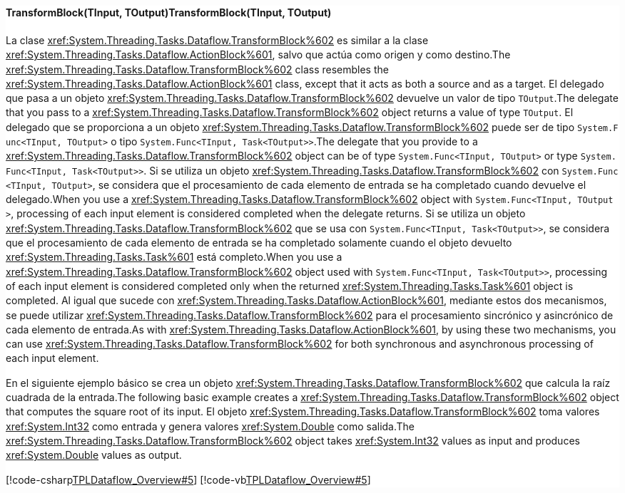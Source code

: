 #### <a name="transformblocktinput-toutput"></a><span data-ttu-id="e71b0-242">TransformBlock(TInput, TOutput)</span><span class="sxs-lookup"><span data-stu-id="e71b0-242">TransformBlock(TInput, TOutput)</span></span>  
 <span data-ttu-id="e71b0-243">La clase <xref:System.Threading.Tasks.Dataflow.TransformBlock%602> es similar a la clase <xref:System.Threading.Tasks.Dataflow.ActionBlock%601>, salvo que actúa como origen y como destino.</span><span class="sxs-lookup"><span data-stu-id="e71b0-243">The <xref:System.Threading.Tasks.Dataflow.TransformBlock%602> class resembles the <xref:System.Threading.Tasks.Dataflow.ActionBlock%601> class, except that it acts as both a source and as a target.</span></span> <span data-ttu-id="e71b0-244">El delegado que pasa a un objeto <xref:System.Threading.Tasks.Dataflow.TransformBlock%602> devuelve un valor de tipo `TOutput`.</span><span class="sxs-lookup"><span data-stu-id="e71b0-244">The delegate that you pass to a <xref:System.Threading.Tasks.Dataflow.TransformBlock%602> object returns a value of type `TOutput`.</span></span> <span data-ttu-id="e71b0-245">El delegado que se proporciona a un objeto <xref:System.Threading.Tasks.Dataflow.TransformBlock%602> puede ser de tipo `System.Func<TInput, TOutput>` o tipo `System.Func<TInput, Task<TOutput>>`.</span><span class="sxs-lookup"><span data-stu-id="e71b0-245">The delegate that you provide to a <xref:System.Threading.Tasks.Dataflow.TransformBlock%602> object can be of type `System.Func<TInput, TOutput>` or type `System.Func<TInput, Task<TOutput>>`.</span></span> <span data-ttu-id="e71b0-246">Si se utiliza un objeto <xref:System.Threading.Tasks.Dataflow.TransformBlock%602> con `System.Func<TInput, TOutput>`, se considera que el procesamiento de cada elemento de entrada se ha completado cuando devuelve el delegado.</span><span class="sxs-lookup"><span data-stu-id="e71b0-246">When you use a <xref:System.Threading.Tasks.Dataflow.TransformBlock%602> object with `System.Func<TInput, TOutput>`, processing of each input element is considered completed when the delegate returns.</span></span> <span data-ttu-id="e71b0-247">Si se utiliza un objeto <xref:System.Threading.Tasks.Dataflow.TransformBlock%602> que se usa con `System.Func<TInput, Task<TOutput>>`, se considera que el procesamiento de cada elemento de entrada se ha completado solamente cuando el objeto devuelto <xref:System.Threading.Tasks.Task%601> está completo.</span><span class="sxs-lookup"><span data-stu-id="e71b0-247">When you use a <xref:System.Threading.Tasks.Dataflow.TransformBlock%602> object used with `System.Func<TInput, Task<TOutput>>`, processing of each input element is considered completed only when the returned <xref:System.Threading.Tasks.Task%601> object is completed.</span></span> <span data-ttu-id="e71b0-248">Al igual que sucede con <xref:System.Threading.Tasks.Dataflow.ActionBlock%601>, mediante estos dos mecanismos, se puede utilizar <xref:System.Threading.Tasks.Dataflow.TransformBlock%602> para el procesamiento sincrónico y asincrónico de cada elemento de entrada.</span><span class="sxs-lookup"><span data-stu-id="e71b0-248">As with <xref:System.Threading.Tasks.Dataflow.ActionBlock%601>, by using these two mechanisms, you can use <xref:System.Threading.Tasks.Dataflow.TransformBlock%602> for both synchronous and asynchronous processing of each input element.</span></span>  
  
 <span data-ttu-id="e71b0-249">En el siguiente ejemplo básico se crea un objeto <xref:System.Threading.Tasks.Dataflow.TransformBlock%602> que calcula la raíz cuadrada de la entrada.</span><span class="sxs-lookup"><span data-stu-id="e71b0-249">The following basic example creates a <xref:System.Threading.Tasks.Dataflow.TransformBlock%602> object that computes the square root of its input.</span></span> <span data-ttu-id="e71b0-250">El objeto <xref:System.Threading.Tasks.Dataflow.TransformBlock%602> toma valores <xref:System.Int32> como entrada y genera valores <xref:System.Double> como salida.</span><span class="sxs-lookup"><span data-stu-id="e71b0-250">The <xref:System.Threading.Tasks.Dataflow.TransformBlock%602> object takes <xref:System.Int32> values as input and produces <xref:System.Double> values as output.</span></span>  
  
 [!code-csharp[TPLDataflow_Overview#5](../../../samples/snippets/csharp/VS_Snippets_Misc/tpldataflow_overview/cs/program.cs#5)]
 [!code-vb[TPLDataflow_Overview#5](../../../samples/snippets/visualbasic/VS_Snippets_Misc/tpldataflow_overview/vb/program.vb#5)]  
  
